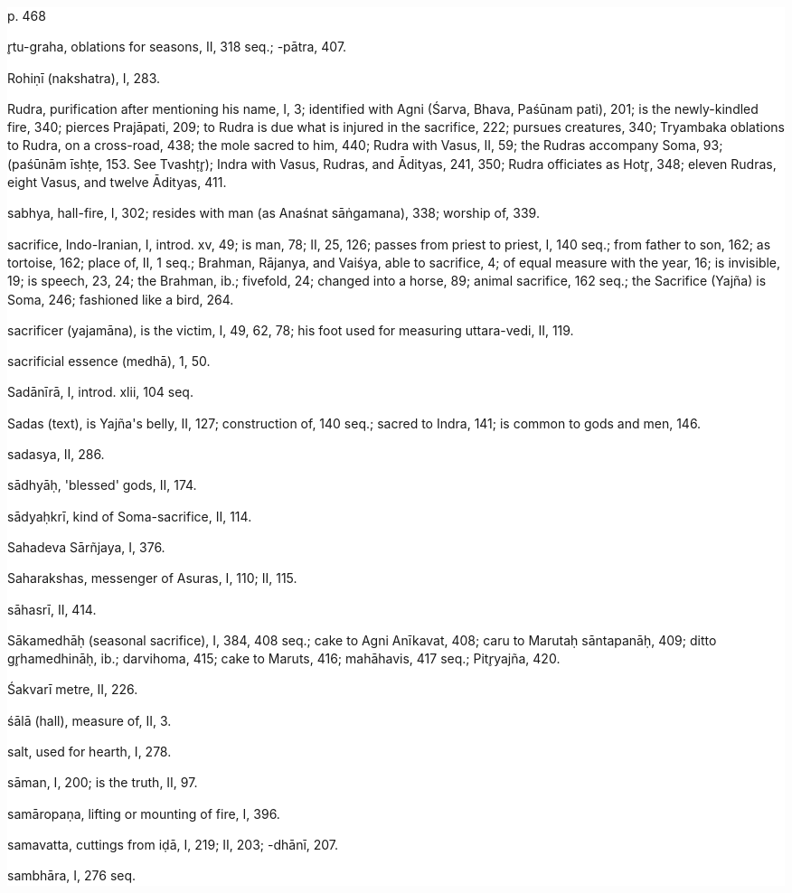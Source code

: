 p. 468

r̥tu-graha, oblations for seasons, II, 318 seq.; -pātra, 407.

Rohiṇī (nakshatra), I, 283.

Rudra, purification after mentioning his name, I, 3; identified with Agni (Śarva, Bhava, Paśūnam pati), 201; is the newly-kindled fire, 340; pierces Prajāpati, 209; to Rudra is due what is injured in the sacrifice, 222; pursues creatures, 340; Tryambaka oblations to Rudra, on a cross-road, 438; the mole sacred to him, 440; Rudra with Vasus, II, 59; the Rudras accompany Soma, 93; (paśūnām īshṭe, 153. See Tvashṭr̥); Indra with Vasus, Rudras, and Ādityas, 241, 350; Rudra officiates as Hotr̥, 348; eleven Rudras, eight Vasus, and twelve Ādityas, 411.

 

sabhya, hall-fire, I, 302; resides with man (as Anaśnat sāṅgamana), 338; worship of, 339.

sacrifice, Indo-Iranian, I, introd. xv, 49; is man, 78; II, 25, 126; passes from priest to priest, I, 140 seq.; from father to son, 162; as tortoise, 162; place of, II, 1 seq.; Brahman, Rājanya, and Vaiśya, able to sacrifice, 4; of equal measure with the year, 16; is invisible, 19; is speech, 23, 24; the Brahman, ib.; fivefold, 24; changed into a horse, 89; animal sacrifice, 162 seq.; the Sacrifice (Yajña) is Soma, 246; fashioned like a bird, 264.

sacrificer (yajamāna), is the victim, I, 49, 62, 78; his foot used for measuring uttara-vedi, II, 119.

sacrificial essence (medhā), 1, 50.

Sadānīrā, I, introd. xlii, 104 seq.

Sadas (text), is Yajña's belly, II, 127; construction of, 140 seq.; sacred to Indra, 141; is common to gods and men, 146.

sadasya, II, 286.

sādhyāḥ, 'blessed' gods, II, 174.

sādyaḥkrī, kind of Soma-sacrifice, II, 114.

Sahadeva Sārñjaya, I, 376.

Saharakshas, messenger of Asuras, I, 110; II, 115.

sāhasrī, II, 414.

Sākamedhāḥ (seasonal sacrifice), I, 384, 408 seq.; cake to Agni Anīkavat, 408; caru to Marutaḥ sāntapanāḥ, 409; ditto gr̥hamedhināḥ, ib.; darvihoma, 415; cake to Maruts, 416; mahāhavis, 417 seq.; Pitr̥yajña, 420.

Śakvarī metre, II, 226.

śālā (hall), measure of, II, 3.

salt, used for hearth, I, 278.

sāman, I, 200; is the truth, II, 97.

samāropaṇa, lifting or mounting of fire, I, 396.

samavatta, cuttings from iḍā, I, 219; II, 203; -dhānī, 207.

sambhāra, I, 276 seq.
